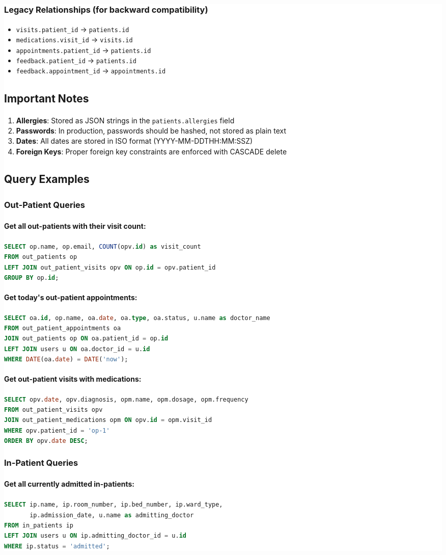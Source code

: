 ### Legacy Relationships (for backward compatibility)
- `visits.patient_id` → `patients.id`
- `medications.visit_id` → `visits.id`
- `appointments.patient_id` → `patients.id`
- `feedback.patient_id` → `patients.id`
- `feedback.appointment_id` → `appointments.id`

## Important Notes

1. **Allergies**: Stored as JSON strings in the `patients.allergies` field
2. **Passwords**: In production, passwords should be hashed, not stored as plain text
3. **Dates**: All dates are stored in ISO format (YYYY-MM-DDTHH:MM:SSZ)
4. **Foreign Keys**: Proper foreign key constraints are enforced with CASCADE delete

## Query Examples

### Out-Patient Queries

#### Get all out-patients with their visit count:
```sql
SELECT op.name, op.email, COUNT(opv.id) as visit_count
FROM out_patients op
LEFT JOIN out_patient_visits opv ON op.id = opv.patient_id
GROUP BY op.id;
```

#### Get today's out-patient appointments:
```sql
SELECT oa.id, op.name, oa.date, oa.type, oa.status, u.name as doctor_name
FROM out_patient_appointments oa
JOIN out_patients op ON oa.patient_id = op.id
LEFT JOIN users u ON oa.doctor_id = u.id
WHERE DATE(oa.date) = DATE('now');
```

#### Get out-patient visits with medications:
```sql
SELECT opv.date, opv.diagnosis, opm.name, opm.dosage, opm.frequency
FROM out_patient_visits opv
JOIN out_patient_medications opm ON opv.id = opm.visit_id
WHERE opv.patient_id = 'op-1'
ORDER BY opv.date DESC;
```

### In-Patient Queries

#### Get all currently admitted in-patients:
```sql
SELECT ip.name, ip.room_number, ip.bed_number, ip.ward_type, 
       ip.admission_date, u.name as admitting_doctor
FROM in_patients ip
LEFT JOIN users u ON ip.admitting_doctor_id = u.id
WHERE ip.status = 'admitted';
```
